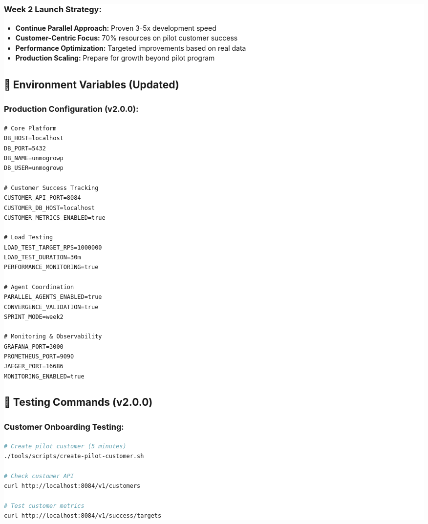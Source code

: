 ### **Week 2 Launch Strategy:**
- **Continue Parallel Approach:** Proven 3-5x development speed
- **Customer-Centric Focus:** 70% resources on pilot customer success
- **Performance Optimization:** Targeted improvements based on real data
- **Production Scaling:** Prepare for growth beyond pilot program

## 💾 Environment Variables (Updated)

### **Production Configuration (v2.0.0):**
```env
# Core Platform
DB_HOST=localhost
DB_PORT=5432
DB_NAME=unmogrowp
DB_USER=unmogrowp

# Customer Success Tracking
CUSTOMER_API_PORT=8084
CUSTOMER_DB_HOST=localhost
CUSTOMER_METRICS_ENABLED=true

# Load Testing
LOAD_TEST_TARGET_RPS=1000000
LOAD_TEST_DURATION=30m
PERFORMANCE_MONITORING=true

# Agent Coordination
PARALLEL_AGENTS_ENABLED=true
CONVERGENCE_VALIDATION=true
SPRINT_MODE=week2

# Monitoring & Observability
GRAFANA_PORT=3000
PROMETHEUS_PORT=9090
JAEGER_PORT=16686
MONITORING_ENABLED=true
```

## 🧪 Testing Commands (v2.0.0)

### **Customer Onboarding Testing:**
```bash
# Create pilot customer (5 minutes)
./tools/scripts/create-pilot-customer.sh

# Check customer API
curl http://localhost:8084/v1/customers

# Test customer metrics
curl http://localhost:8084/v1/success/targets
```
